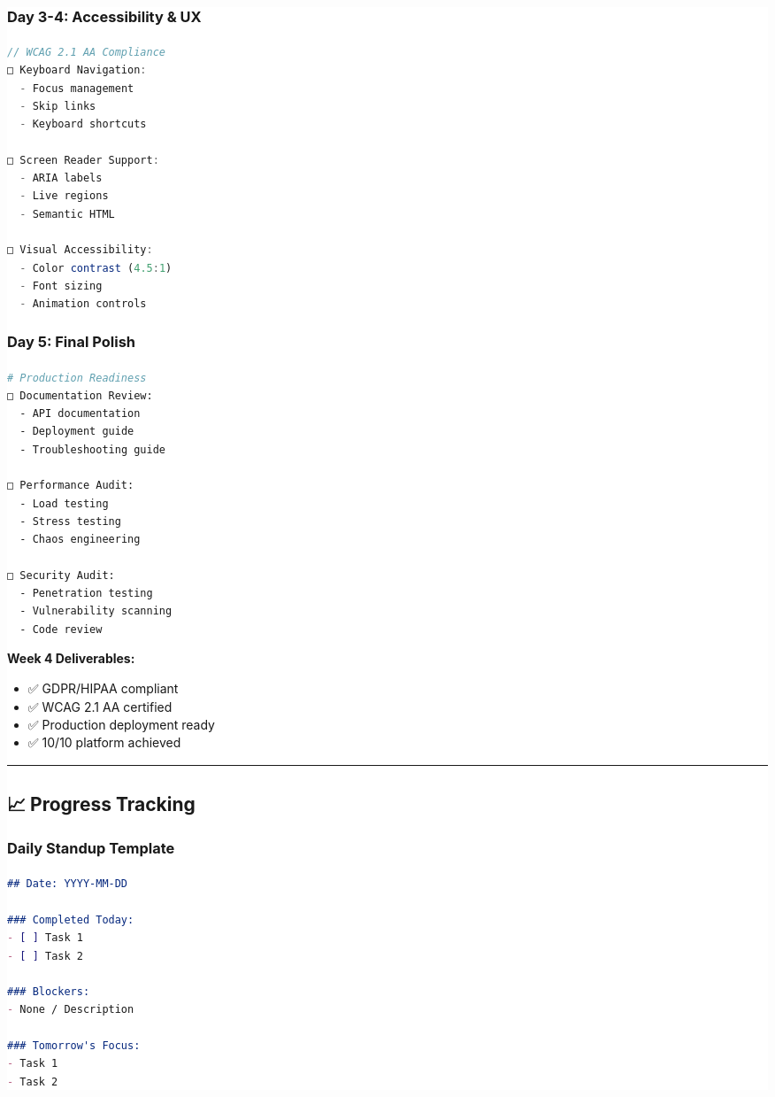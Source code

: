 
### Day 3-4: Accessibility & UX
```typescript
// WCAG 2.1 AA Compliance
□ Keyboard Navigation:
  - Focus management
  - Skip links
  - Keyboard shortcuts
  
□ Screen Reader Support:
  - ARIA labels
  - Live regions
  - Semantic HTML
  
□ Visual Accessibility:
  - Color contrast (4.5:1)
  - Font sizing
  - Animation controls
```

### Day 5: Final Polish
```bash
# Production Readiness
□ Documentation Review:
  - API documentation
  - Deployment guide
  - Troubleshooting guide
  
□ Performance Audit:
  - Load testing
  - Stress testing
  - Chaos engineering
  
□ Security Audit:
  - Penetration testing
  - Vulnerability scanning
  - Code review
```

**Week 4 Deliverables:**
- ✅ GDPR/HIPAA compliant
- ✅ WCAG 2.1 AA certified
- ✅ Production deployment ready
- ✅ 10/10 platform achieved

---

## 📈 Progress Tracking

### Daily Standup Template
```markdown
## Date: YYYY-MM-DD

### Completed Today:
- [ ] Task 1
- [ ] Task 2

### Blockers:
- None / Description

### Tomorrow's Focus:
- Task 1
- Task 2

```